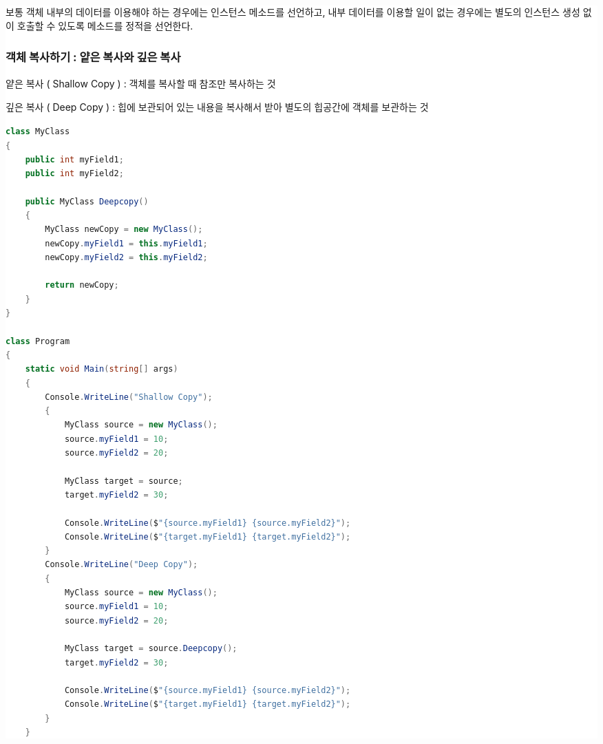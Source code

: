 보통 객체 내부의 데이터를 이용해야 하는 경우에는 인스턴스 메소드를 선언하고, 내부 데이터를 이용할 일이 없는 경우에는 별도의 인스턴스 생성 없이 호출할 수 있도록 메소드를 정적을 선언한다.



### 객체 복사하기 : 얕은 복사와 깊은 복사

얕은 복사 ( Shallow Copy ) : 객체를 복사할 때 참조만 복사하는 것

깊은 복사 ( Deep Copy ) : 힙에 보관되어 있는 내용을 복사해서 받아 별도의 힙공간에 객체를 보관하는 것

```c#
class MyClass
{
    public int myField1;
    public int myField2;

    public MyClass Deepcopy()
    {
        MyClass newCopy = new MyClass();
        newCopy.myField1 = this.myField1;
        newCopy.myField2 = this.myField2;

        return newCopy;
    }
}

class Program
{
    static void Main(string[] args)
    {
        Console.WriteLine("Shallow Copy");
        {
            MyClass source = new MyClass();
            source.myField1 = 10;
            source.myField2 = 20;

            MyClass target = source;
            target.myField2 = 30;

            Console.WriteLine($"{source.myField1} {source.myField2}");
            Console.WriteLine($"{target.myField1} {target.myField2}");
        }
        Console.WriteLine("Deep Copy");
        {
            MyClass source = new MyClass();
            source.myField1 = 10;
            source.myField2 = 20;

            MyClass target = source.Deepcopy();
            target.myField2 = 30;

            Console.WriteLine($"{source.myField1} {source.myField2}");
            Console.WriteLine($"{target.myField1} {target.myField2}");
        }
    }
```
